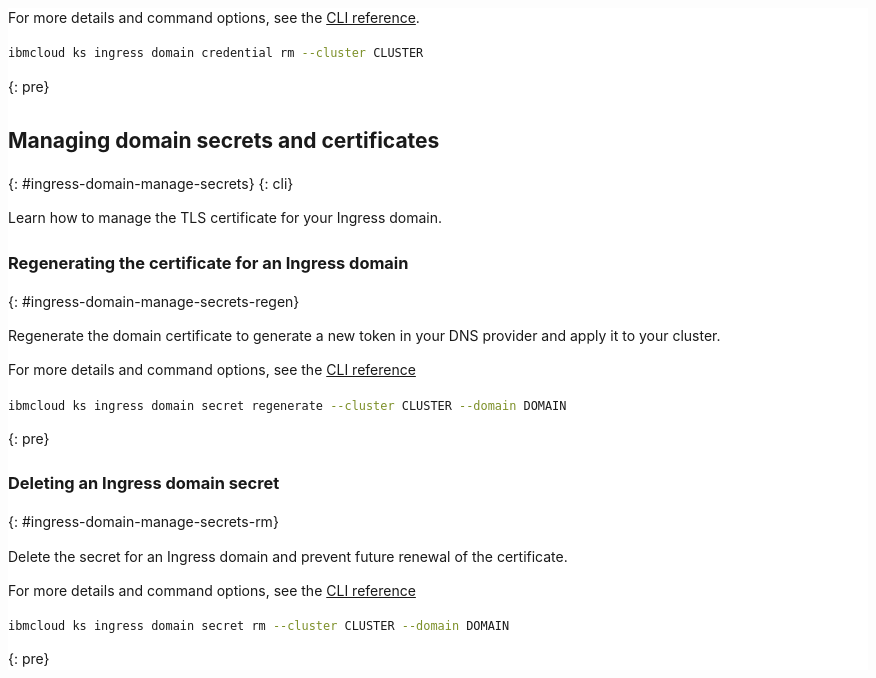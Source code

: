 For more details and command options, see the [CLI reference](/docs/containers?topic=containers-kubernetes-service-cli&interface=ui#ingress-domain-credential-rm).

```sh
ibmcloud ks ingress domain credential rm --cluster CLUSTER 
```
{: pre}

## Managing domain secrets and certificates
{: #ingress-domain-manage-secrets}
{: cli}

Learn how to manage the TLS certificate for your Ingress domain. 

### Regenerating the certificate for an Ingress domain
{: #ingress-domain-manage-secrets-regen}

Regenerate the domain certificate to generate a new token in your DNS provider and apply it to your cluster.

For more details and command options, see the [CLI reference](/docs/containers?topic=containers-kubernetes-service-cli#ingress-domain-secret-regenerate)

```sh
ibmcloud ks ingress domain secret regenerate --cluster CLUSTER --domain DOMAIN
```
{: pre}

### Deleting an Ingress domain secret
{: #ingress-domain-manage-secrets-rm}

Delete the secret for an Ingress domain and prevent future renewal of the certificate. 

For more details and command options, see the [CLI reference](/docs/containers?topic=containers-kubernetes-service-cli#ingress-domain-secret-rm)

```sh
ibmcloud ks ingress domain secret rm --cluster CLUSTER --domain DOMAIN 
```
{: pre}

